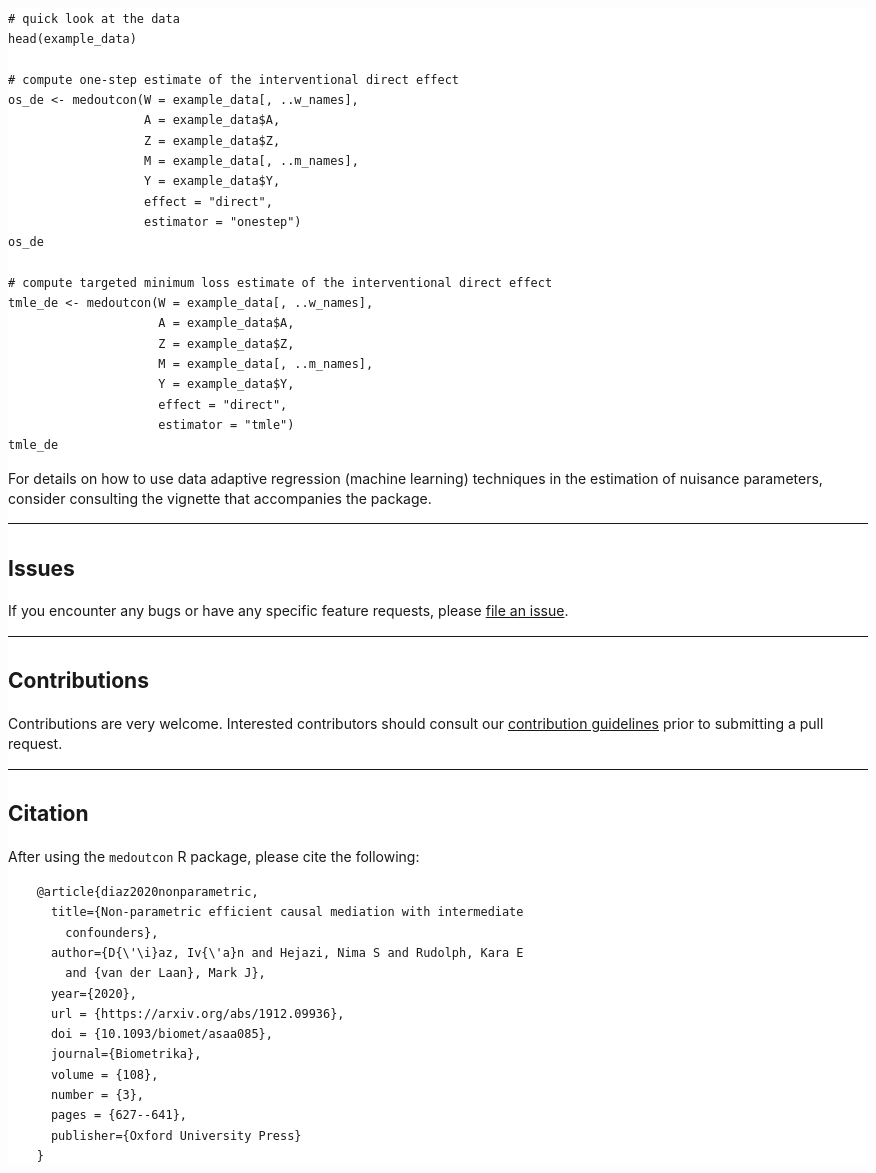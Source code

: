 ```{r example, warning=FALSE}
# quick look at the data
head(example_data)

# compute one-step estimate of the interventional direct effect
os_de <- medoutcon(W = example_data[, ..w_names],
                   A = example_data$A,
                   Z = example_data$Z,
                   M = example_data[, ..m_names],
                   Y = example_data$Y,
                   effect = "direct",
                   estimator = "onestep")
os_de

# compute targeted minimum loss estimate of the interventional direct effect
tmle_de <- medoutcon(W = example_data[, ..w_names],
                     A = example_data$A,
                     Z = example_data$Z,
                     M = example_data[, ..m_names],
                     Y = example_data$Y,
                     effect = "direct",
                     estimator = "tmle")
tmle_de
```

For details on how to use data adaptive regression (machine learning) techniques
in the estimation of nuisance parameters, consider consulting the vignette that
accompanies the package.

---

## Issues

If you encounter any bugs or have any specific feature requests, please [file an
issue](https://github.com/nhejazi/medoutcon/issues).

---

## Contributions

Contributions are very welcome. Interested contributors should consult our
[contribution
guidelines](https://github.com/nhejazi/medoutcon/blob/master/CONTRIBUTING.md)
prior to submitting a pull request.

---

## Citation

After using the `medoutcon` R package, please cite the following:

        @article{diaz2020nonparametric,
          title={Non-parametric efficient causal mediation with intermediate
            confounders},
          author={D{\'\i}az, Iv{\'a}n and Hejazi, Nima S and Rudolph, Kara E
            and {van der Laan}, Mark J},
          year={2020},
          url = {https://arxiv.org/abs/1912.09936},
          doi = {10.1093/biomet/asaa085},
          journal={Biometrika},
          volume = {108},
          number = {3},
          pages = {627--641},
          publisher={Oxford University Press}
        }
